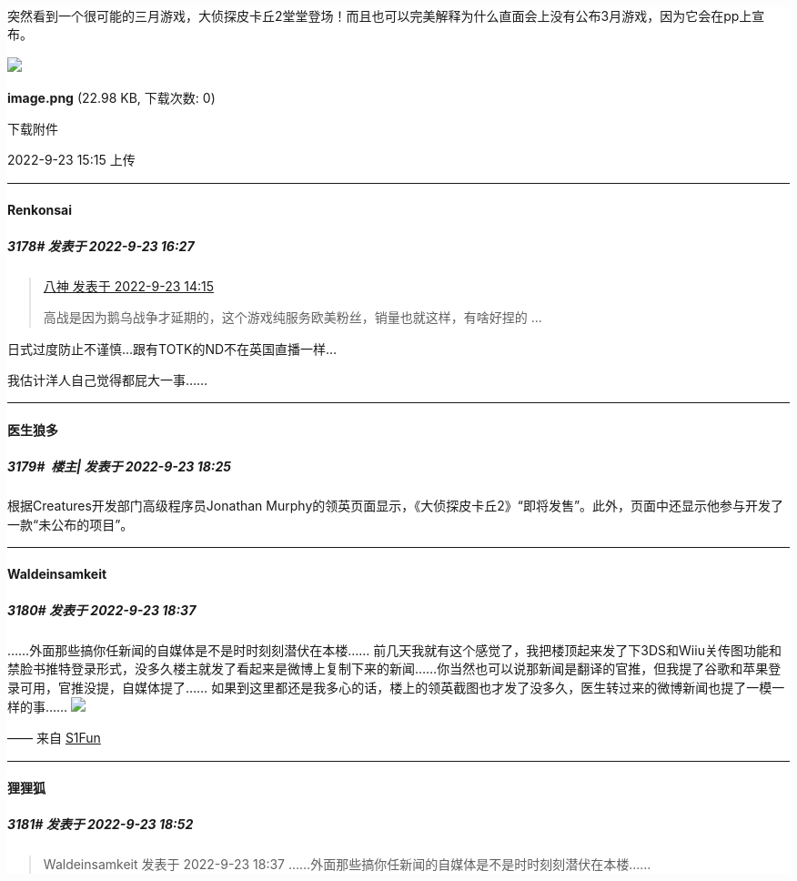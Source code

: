 突然看到一个很可能的三月游戏，大侦探皮卡丘2堂堂登场！而且也可以完美解释为什么直面会上没有公布3月游戏，因为它会在pp上宣布。

<img src="https://img.saraba1st.com/forum/202209/23/151511lybb9xxrp3axrxt7.png" referrerpolicy="no-referrer">

<strong>image.png</strong> (22.98 KB, 下载次数: 0)

下载附件

2022-9-23 15:15 上传



*****

####  Renkonsai  
##### 3178#       发表于 2022-9-23 16:27

<blockquote><a href="httphttps://bbs.saraba1st.com/2b/forum.php?mod=redirect&amp;goto=findpost&amp;pid=57611421&amp;ptid=2084657" target="_blank">八神 发表于 2022-9-23 14:15</a>

高战是因为鹅乌战争才延期的，这个游戏纯服务欧美粉丝，销量也就这样，有啥好捏的 ...</blockquote>
日式过度防止不谨慎…跟有TOTK的ND不在英国直播一样…

我估计洋人自己觉得都屁大一事……



*****

####  医生狼多  
##### 3179#         楼主| 发表于 2022-9-23 18:25

根据Creatures开发部门高级程序员Jonathan Murphy的领英页面显示，《大侦探皮卡丘2》“即将发售”。此外，页面中还显示他参与开发了一款“未公布的项目”。 ​​​



*****

####  Waldeinsamkeit  
##### 3180#       发表于 2022-9-23 18:37

……外面那些搞你任新闻的自媒体是不是时时刻刻潜伏在本楼……
前几天我就有这个感觉了，我把楼顶起来发了下3DS和Wiiu关传图功能和禁脸书推特登录形式，没多久楼主就发了看起来是微博上复制下来的新闻……你当然也可以说那新闻是翻译的官推，但我提了谷歌和苹果登录可用，官推没提，自媒体提了……
如果到这里都还是我多心的话，楼上的领英截图也才发了没多久，医生转过来的微博新闻也提了一模一样的事……
<img src="https://static.saraba1st.com/image/smiley/face2017/068.png" referrerpolicy="no-referrer">

—— 来自 [S1Fun](https://s1fun.koalcat.com)



*****

####  狸狸狐  
##### 3181#       发表于 2022-9-23 18:52

<blockquote>Waldeinsamkeit 发表于 2022-9-23 18:37
……外面那些搞你任新闻的自媒体是不是时时刻刻潜伏在本楼……
